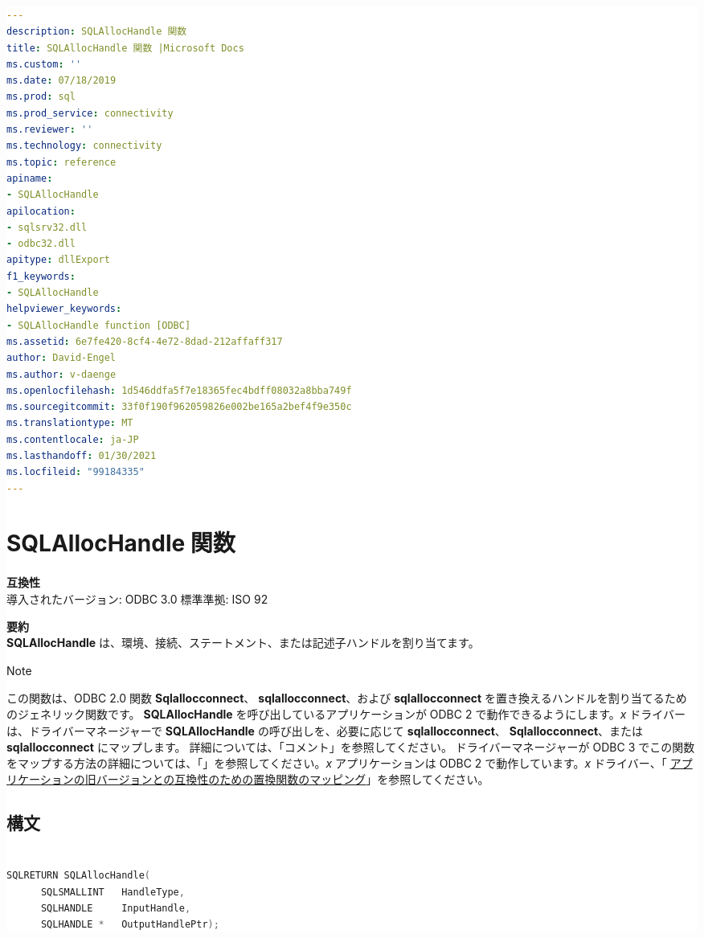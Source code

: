 ```yaml
---
description: SQLAllocHandle 関数
title: SQLAllocHandle 関数 |Microsoft Docs
ms.custom: ''
ms.date: 07/18/2019
ms.prod: sql
ms.prod_service: connectivity
ms.reviewer: ''
ms.technology: connectivity
ms.topic: reference
apiname:
- SQLAllocHandle
apilocation:
- sqlsrv32.dll
- odbc32.dll
apitype: dllExport
f1_keywords:
- SQLAllocHandle
helpviewer_keywords:
- SQLAllocHandle function [ODBC]
ms.assetid: 6e7fe420-8cf4-4e72-8dad-212affaff317
author: David-Engel
ms.author: v-daenge
ms.openlocfilehash: 1d546ddfa5f7e18365fec4bdff08032a8bba749f
ms.sourcegitcommit: 33f0f190f962059826e002be165a2bef4f9e350c
ms.translationtype: MT
ms.contentlocale: ja-JP
ms.lasthandoff: 01/30/2021
ms.locfileid: "99184335"
---
```

# <a name="sqlallochandle-function"></a>SQLAllocHandle 関数
**互換性**  
 導入されたバージョン: ODBC 3.0 標準準拠: ISO 92  
  
 **要約**  
 **SQLAllocHandle** は、環境、接続、ステートメント、または記述子ハンドルを割り当てます。  
  
> [!NOTE]  
>  この関数は、ODBC 2.0 関数 **Sqlallocconnect**、 **sqlallocconnect**、および **sqlallocconnect** を置き換えるハンドルを割り当てるためのジェネリック関数です。 **SQLAllocHandle** を呼び出しているアプリケーションが ODBC 2 で動作できるようにします。*x* ドライバーは、ドライバーマネージャーで **SQLAllocHandle** の呼び出しを、必要に応じて **sqlallocconnect**、 **Sqlallocconnect**、または **sqlallocconnect** にマップします。 詳細については、「コメント」を参照してください。 ドライバーマネージャーが ODBC 3 でこの関数をマップする方法の詳細については、「」を参照してください。*x* アプリケーションは ODBC 2 で動作しています。*x* ドライバー、「 [アプリケーションの旧バージョンとの互換性のための置換関数のマッピング](../../../odbc/reference/develop-app/mapping-replacement-functions-for-backward-compatibility-of-applications.md)」を参照してください。  
  
## <a name="syntax"></a>構文  
  
```cpp  
  
SQLRETURN SQLAllocHandle(  
      SQLSMALLINT   HandleType,  
      SQLHANDLE     InputHandle,  
      SQLHANDLE *   OutputHandlePtr);  
```  
  
